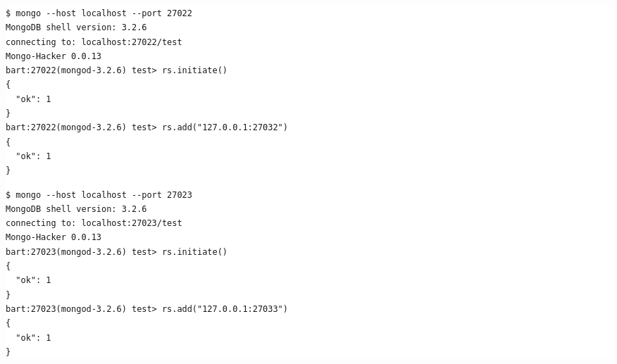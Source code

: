 ```
$ mongo --host localhost --port 27022
MongoDB shell version: 3.2.6
connecting to: localhost:27022/test
Mongo-Hacker 0.0.13
bart:27022(mongod-3.2.6) test> rs.initiate()
{
  "ok": 1
}
bart:27022(mongod-3.2.6) test> rs.add("127.0.0.1:27032")
{
  "ok": 1
}
```

```
$ mongo --host localhost --port 27023
MongoDB shell version: 3.2.6
connecting to: localhost:27023/test
Mongo-Hacker 0.0.13
bart:27023(mongod-3.2.6) test> rs.initiate()
{
  "ok": 1
}
bart:27023(mongod-3.2.6) test> rs.add("127.0.0.1:27033")
{
  "ok": 1
}
```
